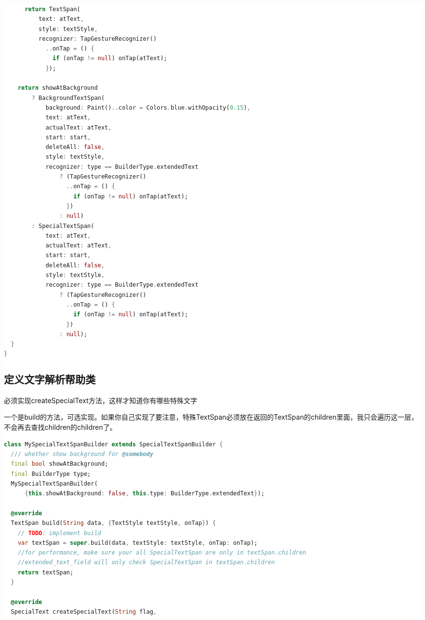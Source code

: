 ``` dart
      return TextSpan(
          text: atText,
          style: textStyle,
          recognizer: TapGestureRecognizer()
            ..onTap = () {
              if (onTap != null) onTap(atText);
            });

    return showAtBackground
        ? BackgroundTextSpan(
            background: Paint()..color = Colors.blue.withOpacity(0.15),
            text: atText,
            actualText: atText,
            start: start,
            deleteAll: false,
            style: textStyle,
            recognizer: type == BuilderType.extendedText
                ? (TapGestureRecognizer()
                  ..onTap = () {
                    if (onTap != null) onTap(atText);
                  })
                : null)
        : SpecialTextSpan(
            text: atText,
            actualText: atText,
            start: start,
            deleteAll: false,
            style: textStyle,
            recognizer: type == BuilderType.extendedText
                ? (TapGestureRecognizer()
                  ..onTap = () {
                    if (onTap != null) onTap(atText);
                  })
                : null);
  }
}
``` 

## 定义文字解析帮助类

必须实现createSpecialText方法，这样才知道你有哪些特殊文字

一个是build的方法，可选实现。如果你自己实现了要注意，特殊TextSpan必须放在返回的TextSpan的children里面，我只会遍历这一层，不会再去查找children的children了。

``` dart
class MySpecialTextSpanBuilder extends SpecialTextSpanBuilder {
  /// whether show background for @somebody
  final bool showAtBackground;
  final BuilderType type;
  MySpecialTextSpanBuilder(
      {this.showAtBackground: false, this.type: BuilderType.extendedText});

  @override
  TextSpan build(String data, {TextStyle textStyle, onTap}) {
    // TODO: implement build
    var textSpan = super.build(data, textStyle: textStyle, onTap: onTap);
    //for performance, make sure your all SpecialTextSpan are only in textSpan.children
    //extended_text_field will only check SpecialTextSpan in textSpan.children
    return textSpan;
  }

  @override
  SpecialText createSpecialText(String flag,
```